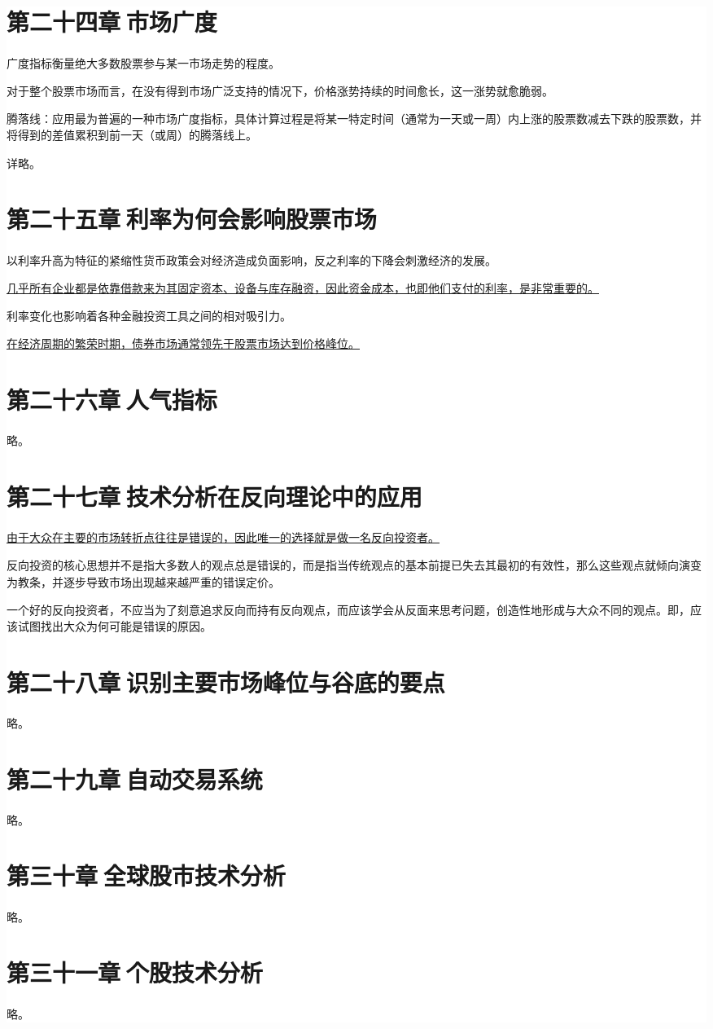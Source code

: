 

# 第二十四章 市场广度

广度指标衡量绝大多数股票参与某一市场走势的程度。

对于整个股票市场而言，在没有得到市场广泛支持的情况下，价格涨势持续的时间愈长，这一涨势就愈脆弱。

腾落线：应用最为普遍的一种市场广度指标，具体计算过程是将某一特定时间（通常为一天或一周）内上涨的股票数减去下跌的股票数，并将得到的差值累积到前一天（或周）的腾落线上。

详略。



# 第二十五章 利率为何会影响股票市场

以利率升高为特征的紧缩性货币政策会对经济造成负面影响，反之利率的下降会刺激经济的发展。

<u>几乎所有企业都是依靠借款来为其固定资本、设备与库存融资，因此资金成本，也即他们支付的利率，是非常重要的。</u>

利率变化也影响着各种金融投资工具之间的相对吸引力。

<u>在经济周期的繁荣时期，债券市场通常领先于股票市场达到价格峰位。</u>



# 第二十六章 人气指标
略。




# 第二十七章 技术分析在反向理论中的应用
<u>由于大众在主要的市场转折点往往是错误的，因此唯一的选择就是做一名反向投资者。</u>

反向投资的核心思想并不是指大多数人的观点总是错误的，而是指当传统观点的基本前提已失去其最初的有效性，那么这些观点就倾向演变为教条，并逐步导致市场出现越来越严重的错误定价。

一个好的反向投资者，不应当为了刻意追求反向而持有反向观点，而应该学会从反面来思考问题，创造性地形成与大众不同的观点。即，应该试图找出大众为何可能是错误的原因。



# 第二十八章 识别主要市场峰位与谷底的要点

略。

# 第二十九章 自动交易系统
略。

# 第三十章 全球股市技术分析
略。

# 第三十一章 个股技术分析
略。
